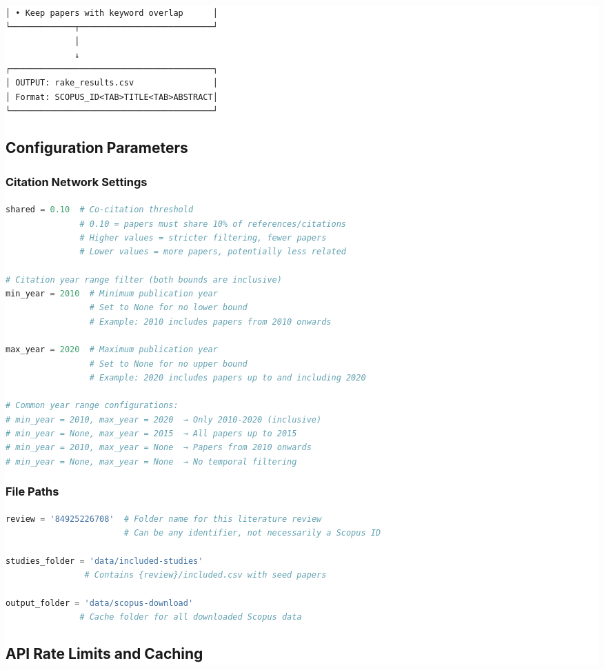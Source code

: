 ```
│ • Keep papers with keyword overlap      │
└─────────────┬───────────────────────────┘
              │
              ↓
┌─────────────────────────────────────────┐
│ OUTPUT: rake_results.csv                │
│ Format: SCOPUS_ID<TAB>TITLE<TAB>ABSTRACT│
└─────────────────────────────────────────┘
```

## Configuration Parameters

### Citation Network Settings

```python
shared = 0.10  # Co-citation threshold
               # 0.10 = papers must share 10% of references/citations
               # Higher values = stricter filtering, fewer papers
               # Lower values = more papers, potentially less related

# Citation year range filter (both bounds are inclusive)
min_year = 2010  # Minimum publication year
                 # Set to None for no lower bound
                 # Example: 2010 includes papers from 2010 onwards

max_year = 2020  # Maximum publication year
                 # Set to None for no upper bound
                 # Example: 2020 includes papers up to and including 2020

# Common year range configurations:
# min_year = 2010, max_year = 2020  → Only 2010-2020 (inclusive)
# min_year = None, max_year = 2015  → All papers up to 2015
# min_year = 2010, max_year = None  → Papers from 2010 onwards
# min_year = None, max_year = None  → No temporal filtering
```

### File Paths

```python
review = '84925226708'  # Folder name for this literature review
                        # Can be any identifier, not necessarily a Scopus ID

studies_folder = 'data/included-studies'
                # Contains {review}/included.csv with seed papers

output_folder = 'data/scopus-download'
               # Cache folder for all downloaded Scopus data
```

## API Rate Limits and Caching
